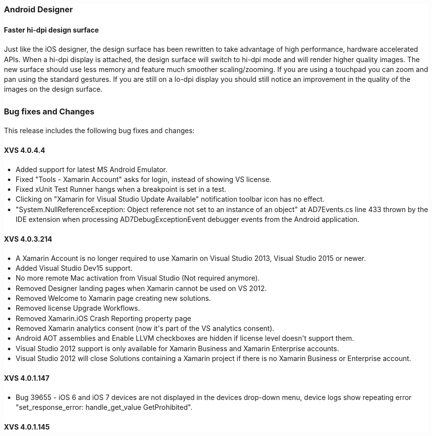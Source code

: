 
### Android Designer

#### Faster hi-dpi design surface

Just like the iOS designer, the design surface has been rewritten to take advantage of high performance, hardware accelerated APIs. When a hi-dpi display is attached, the design surface will switch to hi-dpi mode and will render higher quality images. The new surface should use less memory and feature much smoother scaling/zooming. If you are using a touchpad you can zoom and pan using the standard gestures. If you are still on a lo-dpi display you should still notice an improvement in the quality of the images on the design surface.

### Bug fixes and Changes

This release includes the following bug fixes and changes:

#### XVS 4.0.4.4

-  Added support for latest MS Android Emulator.
-  Fixed "Tools - Xamarin Account" asks for login, instead of showing VS license.
-  Fixed xUnit Test Runner hangs when a breakpoint is set in a test.
-  Clicking on "Xamarin for Visual Studio Update Available" notification toolbar icon has no effect.
-  "System.NullReferenceException: Object reference not set to an instance of an object" at AD7Events.cs line 433 thrown by the IDE extension when processing AD7DebugExceptionEvent debugger events from the Android application.


#### XVS 4.0.3.214

-  A Xamarin Account is no longer required to use Xamarin on Visual Studio 2013, Visual Studio 2015 or newer.
-  Added Visual Studio Dev15 support.
-  No more remote Mac activation from Visual Studio (Not required anymore).
-  Removed Designer landing pages when Xamarin cannot be used on VS 2012.
-  Removed Welcome to Xamarin page creating new solutions.
-  Removed license Upgrade Workflows.
-  Removed Xamarin.iOS Crash Reporting property page
-  Removed Xamarin analytics consent (now it's part of the VS analytics consent).
-  Android AOT assemblies and Enable LLVM checkboxes are hidden if license level doesn't support them.
-  Visual Studio 2012 support is only available for Xamarin Business and Xamarin Enterprise accounts.
-  Visual Studio 2012 will close Solutions containing a Xamarin project if there is no Xamarin Business or Enterprise account.


#### XVS 4.0.1.147

-  Bug 39655 - iOS 6 and iOS 7 devices are not displayed in the devices drop-down menu, device logs show repeating error "set_response_error: handle_get_value GetProhibited".


#### XVS 4.0.1.145
